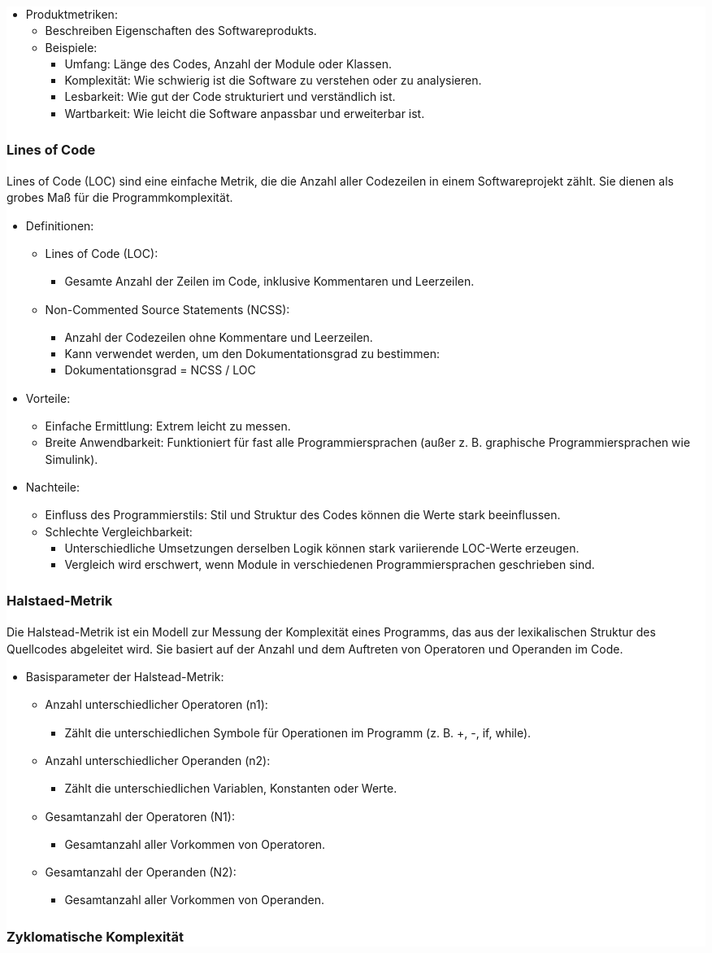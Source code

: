 - Produktmetriken:
    - Beschreiben Eigenschaften des Softwareprodukts.
    - Beispiele:
        - Umfang: Länge des Codes, Anzahl der Module oder Klassen.
        - Komplexität: Wie schwierig ist die Software zu verstehen oder zu analysieren.
        - Lesbarkeit: Wie gut der Code strukturiert und verständlich ist.
        - Wartbarkeit: Wie leicht die Software anpassbar und erweiterbar ist.

### Lines of Code

Lines of Code (LOC) sind eine einfache Metrik, die die Anzahl aller Codezeilen in einem Softwareprojekt zählt. Sie
dienen als grobes Maß für die Programmkomplexität.

- Definitionen:
    - Lines of Code (LOC):
        - Gesamte Anzahl der Zeilen im Code, inklusive Kommentaren und Leerzeilen.

    - Non-Commented Source Statements (NCSS):
        - Anzahl der Codezeilen ohne Kommentare und Leerzeilen.
        - Kann verwendet werden, um den Dokumentationsgrad zu bestimmen:
        - Dokumentationsgrad = NCSS / LOC

- Vorteile:
    - Einfache Ermittlung: Extrem leicht zu messen.
    - Breite Anwendbarkeit: Funktioniert für fast alle Programmiersprachen (außer z. B. graphische Programmiersprachen
      wie Simulink).

- Nachteile:
    - Einfluss des Programmierstils: Stil und Struktur des Codes können die Werte stark beeinflussen.
    - Schlechte Vergleichbarkeit:
        - Unterschiedliche Umsetzungen derselben Logik können stark variierende LOC-Werte erzeugen.
        - Vergleich wird erschwert, wenn Module in verschiedenen Programmiersprachen geschrieben sind.

### Halstaed-Metrik

Die Halstead-Metrik ist ein Modell zur Messung der Komplexität eines Programms, das aus der lexikalischen Struktur des
Quellcodes abgeleitet wird. Sie basiert auf der Anzahl und dem Auftreten von Operatoren und Operanden im Code.

- Basisparameter der Halstead-Metrik:
    - Anzahl unterschiedlicher Operatoren (n1):
        - Zählt die unterschiedlichen Symbole für Operationen im Programm (z. B. +, -, if, while).

    - Anzahl unterschiedlicher Operanden (n2):
        - Zählt die unterschiedlichen Variablen, Konstanten oder Werte.

    - Gesamtanzahl der Operatoren (N1):
        - Gesamtanzahl aller Vorkommen von Operatoren.

    - Gesamtanzahl der Operanden (N2):
        - Gesamtanzahl aller Vorkommen von Operanden.

### Zyklomatische Komplexität
